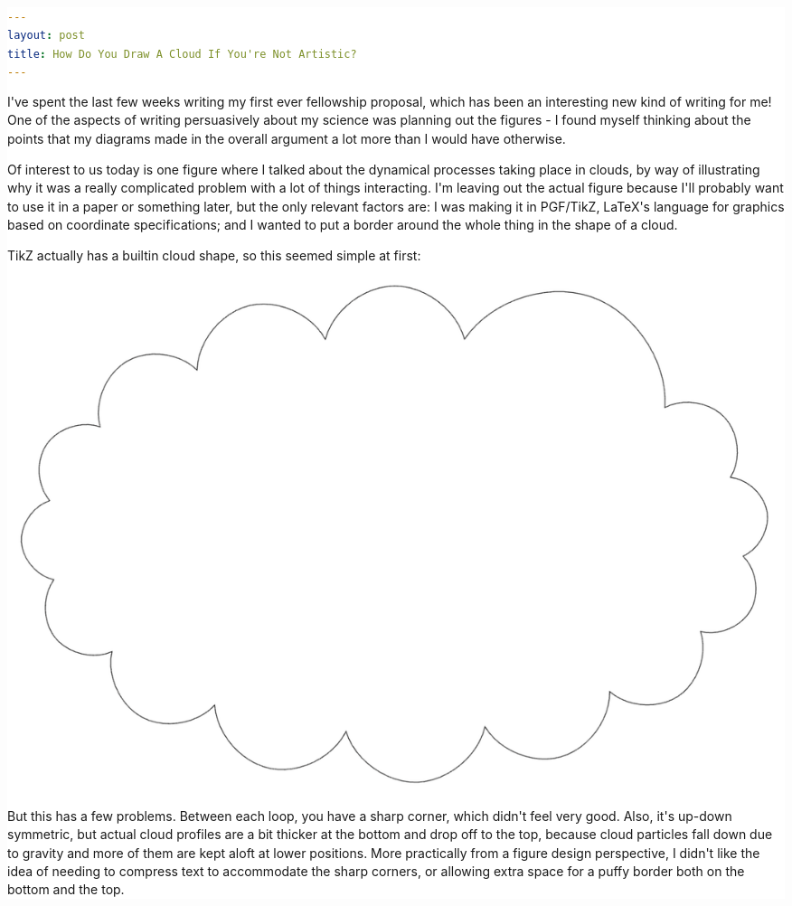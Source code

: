 ```yaml
---
layout: post
title: How Do You Draw A Cloud If You're Not Artistic?
---
```


I've spent the last few weeks writing my first ever fellowship proposal, which has been an interesting new kind of writing for me! One of the aspects of writing persuasively about my science was planning out the figures - I found myself thinking about the points that my diagrams made in the overall argument a lot more than I would have otherwise. 

Of interest to us today is one figure where I talked about the dynamical processes taking place in clouds, by way of illustrating why it was a really complicated problem with a lot of things interacting. I'm leaving out the actual figure because I'll probably want to use it in a paper or something later, but the only relevant factors are: I was making it in PGF/TikZ, LaTeX's language for graphics based on coordinate specifications; and I wanted to put a border around the whole thing in the shape of a cloud.

TikZ actually has a builtin cloud shape, so this seemed simple at first:

![](/assets/images/cloud_tikz_default.png)

But this has a few problems. Between each loop, you have a sharp corner, which didn't feel very good. Also, it's up-down symmetric, but actual cloud profiles are a bit thicker at the bottom and drop off to the top, because cloud particles fall down due to gravity and more of them are kept aloft at lower positions. More practically from a figure design perspective, I didn't like the idea of needing to compress text to accommodate the sharp corners, or allowing extra space for a puffy border both on the bottom and the top. 
